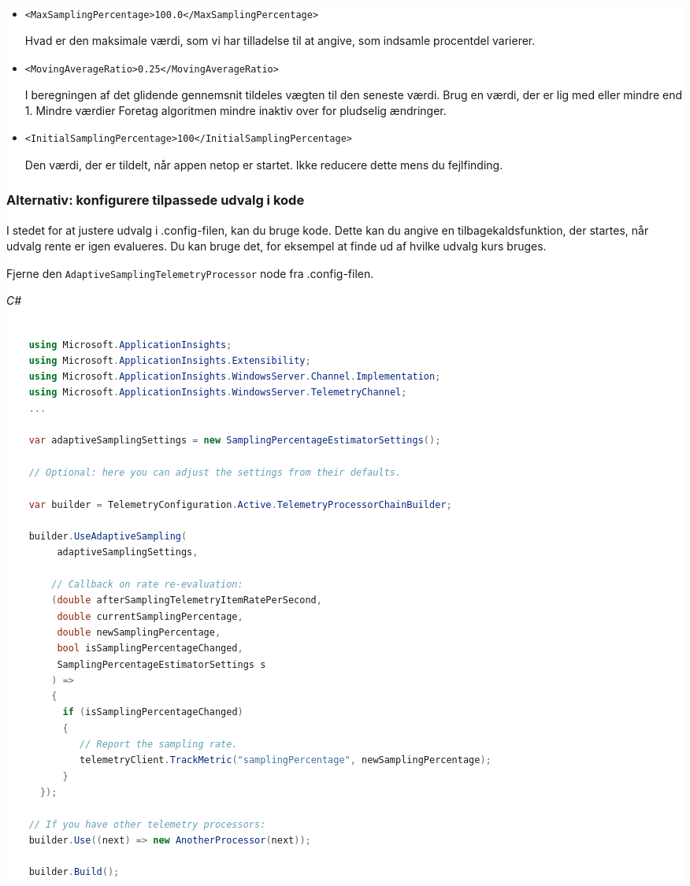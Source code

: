 * `<MaxSamplingPercentage>100.0</MaxSamplingPercentage>`

    Hvad er den maksimale værdi, som vi har tilladelse til at angive, som indsamle procentdel varierer.

* `<MovingAverageRatio>0.25</MovingAverageRatio>` 

    I beregningen af det glidende gennemsnit tildeles vægten til den seneste værdi. Brug en værdi, der er lig med eller mindre end 1. Mindre værdier Foretag algoritmen mindre inaktiv over for pludselig ændringer.

* `<InitialSamplingPercentage>100</InitialSamplingPercentage>`

    Den værdi, der er tildelt, når appen netop er startet. Ikke reducere dette mens du fejlfinding. 

### <a name="alternative-configure-adaptive-sampling-in-code"></a>Alternativ: konfigurere tilpassede udvalg i kode

I stedet for at justere udvalg i .config-filen, kan du bruge kode. Dette kan du angive en tilbagekaldsfunktion, der startes, når udvalg rente er igen evalueres. Du kan bruge det, for eksempel at finde ud af hvilke udvalg kurs bruges.

Fjerne den `AdaptiveSamplingTelemetryProcessor` node fra .config-filen.



*C#*

```C#

    using Microsoft.ApplicationInsights;
    using Microsoft.ApplicationInsights.Extensibility;
    using Microsoft.ApplicationInsights.WindowsServer.Channel.Implementation;
    using Microsoft.ApplicationInsights.WindowsServer.TelemetryChannel;
    ...

    var adaptiveSamplingSettings = new SamplingPercentageEstimatorSettings();

    // Optional: here you can adjust the settings from their defaults.

    var builder = TelemetryConfiguration.Active.TelemetryProcessorChainBuilder;
    
    builder.UseAdaptiveSampling(
         adaptiveSamplingSettings,

        // Callback on rate re-evaluation:
        (double afterSamplingTelemetryItemRatePerSecond,
         double currentSamplingPercentage,
         double newSamplingPercentage,
         bool isSamplingPercentageChanged,
         SamplingPercentageEstimatorSettings s
        ) =>
        {
          if (isSamplingPercentageChanged)
          {
             // Report the sampling rate.
             telemetryClient.TrackMetric("samplingPercentage", newSamplingPercentage);
          }
      });

    // If you have other telemetry processors:
    builder.Use((next) => new AnotherProcessor(next));

    builder.Build();

```
